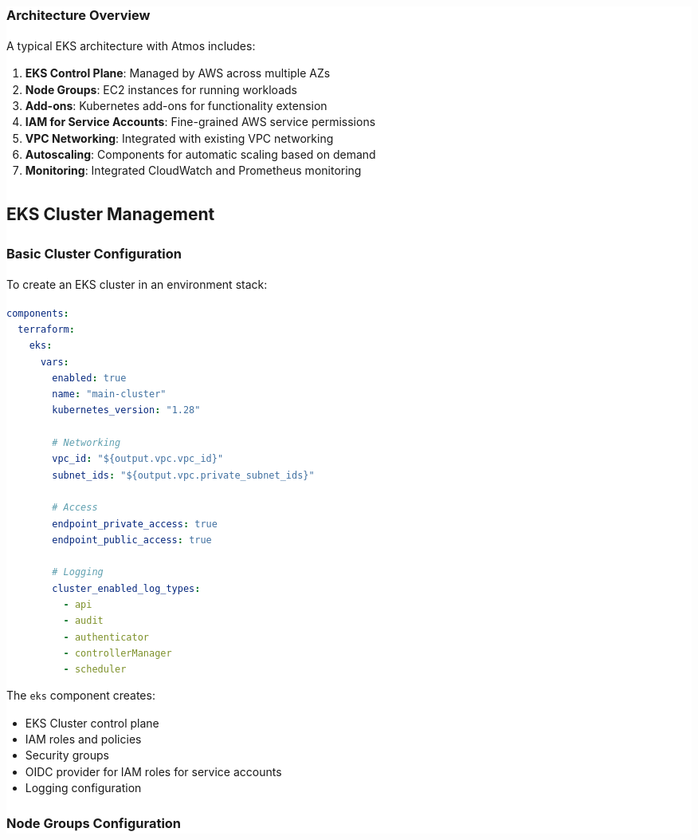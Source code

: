 ### Architecture Overview

A typical EKS architecture with Atmos includes:

1. **EKS Control Plane**: Managed by AWS across multiple AZs
2. **Node Groups**: EC2 instances for running workloads
3. **Add-ons**: Kubernetes add-ons for functionality extension
4. **IAM for Service Accounts**: Fine-grained AWS service permissions
5. **VPC Networking**: Integrated with existing VPC networking
6. **Autoscaling**: Components for automatic scaling based on demand
7. **Monitoring**: Integrated CloudWatch and Prometheus monitoring

## EKS Cluster Management

### Basic Cluster Configuration

To create an EKS cluster in an environment stack:

```yaml
components:
  terraform:
    eks:
      vars:
        enabled: true
        name: "main-cluster"
        kubernetes_version: "1.28"
        
        # Networking
        vpc_id: "${output.vpc.vpc_id}"
        subnet_ids: "${output.vpc.private_subnet_ids}"
        
        # Access
        endpoint_private_access: true
        endpoint_public_access: true
        
        # Logging
        cluster_enabled_log_types:
          - api
          - audit
          - authenticator
          - controllerManager
          - scheduler
```

The `eks` component creates:
- EKS Cluster control plane
- IAM roles and policies
- Security groups
- OIDC provider for IAM roles for service accounts
- Logging configuration

### Node Groups Configuration

